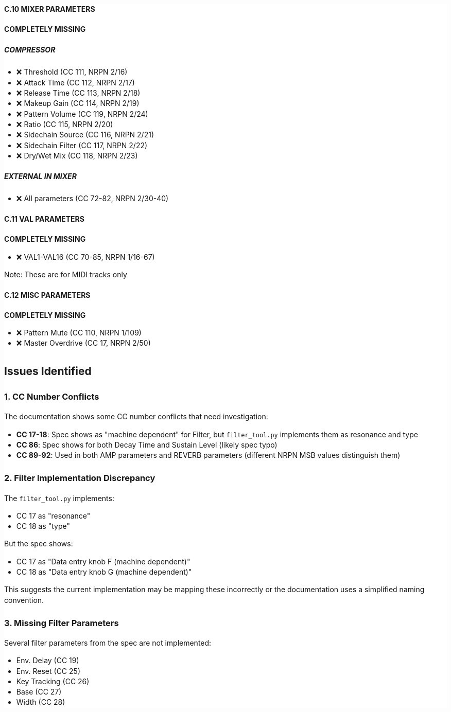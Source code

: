 #### C.10 MIXER PARAMETERS
**COMPLETELY MISSING**

##### COMPRESSOR
- ❌ Threshold (CC 111, NRPN 2/16)
- ❌ Attack Time (CC 112, NRPN 2/17)
- ❌ Release Time (CC 113, NRPN 2/18)
- ❌ Makeup Gain (CC 114, NRPN 2/19)
- ❌ Pattern Volume (CC 119, NRPN 2/24)
- ❌ Ratio (CC 115, NRPN 2/20)
- ❌ Sidechain Source (CC 116, NRPN 2/21)
- ❌ Sidechain Filter (CC 117, NRPN 2/22)
- ❌ Dry/Wet Mix (CC 118, NRPN 2/23)

##### EXTERNAL IN MIXER
- ❌ All parameters (CC 72-82, NRPN 2/30-40)

#### C.11 VAL PARAMETERS
**COMPLETELY MISSING**
- ❌ VAL1-VAL16 (CC 70-85, NRPN 1/16-67)

Note: These are for MIDI tracks only

#### C.12 MISC PARAMETERS
**COMPLETELY MISSING**
- ❌ Pattern Mute (CC 110, NRPN 1/109)
- ❌ Master Overdrive (CC 17, NRPN 2/50)

## Issues Identified

### 1. CC Number Conflicts
The documentation shows some CC number conflicts that need investigation:

- **CC 17-18**: Spec shows as "machine dependent" for Filter, but `filter_tool.py` implements them as resonance and type
- **CC 86**: Spec shows for both Decay Time and Sustain Level (likely spec typo)
- **CC 89-92**: Used in both AMP parameters and REVERB parameters (different NRPN MSB values distinguish them)

### 2. Filter Implementation Discrepancy
The `filter_tool.py` implements:
- CC 17 as "resonance"
- CC 18 as "type"

But the spec shows:
- CC 17 as "Data entry knob F (machine dependent)"
- CC 18 as "Data entry knob G (machine dependent)"

This suggests the current implementation may be mapping these incorrectly or the documentation uses a simplified naming convention.

### 3. Missing Filter Parameters
Several filter parameters from the spec are not implemented:
- Env. Delay (CC 19)
- Env. Reset (CC 25)
- Key Tracking (CC 26)
- Base (CC 27)
- Width (CC 28)
